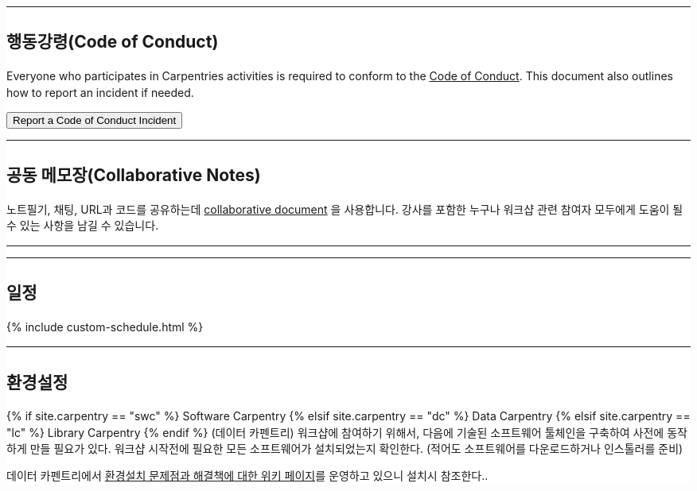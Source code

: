 <hr/>


<h2 id="code-of-conduct">행동강령(Code of Conduct)</h2>

<p>
Everyone who participates in Carpentries activities is required to conform to the <a href="https://docs.carpentries.org/topic_folders/policies/code-of-conduct.html">Code of Conduct</a>. This document also outlines how to report an incident if needed.
</p>

<p class="text-center">
  <a href="https://goo.gl/forms/KoUfO53Za3apOuOK2">
    <button type="button" class="btn btn-info">Report a Code of Conduct Incident</button>
  </a>
</p>
<hr/>


<h2 id="collaborative_notes">공동 메모장(Collaborative Notes)</h2>

<p>
노트필기, 채팅, URL과 코드를 공유하는데 <a href="{{ page.collaborative_notes }}">collaborative document</a> 을 사용합니다. 강사를 포함한 누구나 워크샵 관련 참여자 모두에게 도움이 될 수 있는 사항을 남길 수 있습니다.
</p>
<hr/>


<hr/>


<h2 id="schedule">일정</h2>

{% include custom-schedule.html %}

<hr/>


<h2 id="setup">환경설정</h2>

<p>
  {% if site.carpentry == "swc" %}
  Software Carpentry
  {% elsif site.carpentry == "dc" %}
  Data Carpentry
  {% elsif site.carpentry == "lc" %}
  Library Carpentry
  {% endif %}
  (데이터 카펜트리) 워크샵에 참여하기 위해서, 다음에 기술된 소프트웨어 툴체인을 구축하여 
사전에 동작하게 만들 필요가 있다. 워크샵 시작전에 필요한 모든 소프트웨어가 설치되었는지 확인한다.
(적어도 소프트웨어를 다운로드하거나 인스톨러를 준비)
</p>
<p>
  데이터 카펜트리에서 
  <a href = "{{site.swc_github}}/workshop-template/wiki/Configuration-Problems-and-Solutions">환경설치 문제점과 해결책에 대한 위키 페이지</a>를 운영하고 있으니
  설치시 참조한다..
</p>
